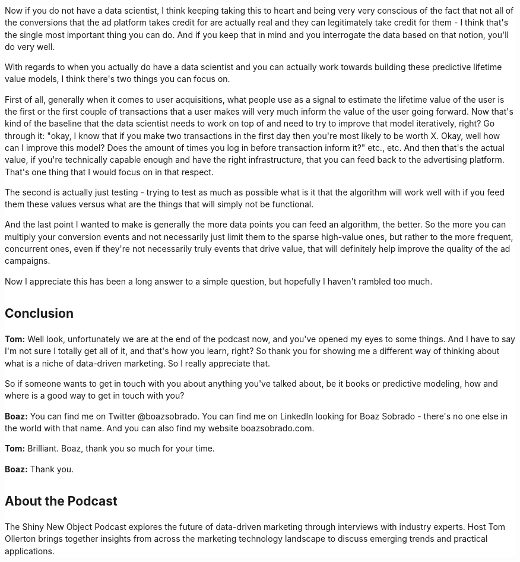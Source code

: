 Now if you do not have a data scientist, I think keeping taking this to heart and being very very conscious of the fact that not all of the conversions that the ad platform takes credit for are actually real and they can legitimately take credit for them - I think that's the single most important thing you can do. And if you keep that in mind and you interrogate the data based on that notion, you'll do very well.

With regards to when you actually do have a data scientist and you can actually work towards building these predictive lifetime value models, I think there's two things you can focus on.

First of all, generally when it comes to user acquisitions, what people use as a signal to estimate the lifetime value of the user is the first or the first couple of transactions that a user makes will very much inform the value of the user going forward. Now that's kind of the baseline that the data scientist needs to work on top of and need to try to improve that model iteratively, right? Go through it: "okay, I know that if you make two transactions in the first day then you're most likely to be worth X. Okay, well how can I improve this model? Does the amount of times you log in before transaction inform it?" etc., etc. And then that's the actual value, if you're technically capable enough and have the right infrastructure, that you can feed back to the advertising platform. That's one thing that I would focus on in that respect.

The second is actually just testing - trying to test as much as possible what is it that the algorithm will work well with if you feed them these values versus what are the things that will simply not be functional.

And the last point I wanted to make is generally the more data points you can feed an algorithm, the better. So the more you can multiply your conversion events and not necessarily just limit them to the sparse high-value ones, but rather to the more frequent, concurrent ones, even if they're not necessarily truly events that drive value, that will definitely help improve the quality of the ad campaigns.

Now I appreciate this has been a long answer to a simple question, but hopefully I haven't rambled too much.

## Conclusion

**Tom:** Well look, unfortunately we are at the end of the podcast now, and you've opened my eyes to some things. And I have to say I'm not sure I totally get all of it, and that's how you learn, right? So thank you for showing me a different way of thinking about what is a niche of data-driven marketing. So I really appreciate that.

So if someone wants to get in touch with you about anything you've talked about, be it books or predictive modeling, how and where is a good way to get in touch with you?

**Boaz:** You can find me on Twitter @boazsobrado. You can find me on LinkedIn looking for Boaz Sobrado - there's no one else in the world with that name. And you can also find my website boazsobrado.com.

**Tom:** Brilliant. Boaz, thank you so much for your time.

**Boaz:** Thank you.

## About the Podcast

The Shiny New Object Podcast explores the future of data-driven marketing through interviews with industry experts. Host Tom Ollerton brings together insights from across the marketing technology landscape to discuss emerging trends and practical applications.
